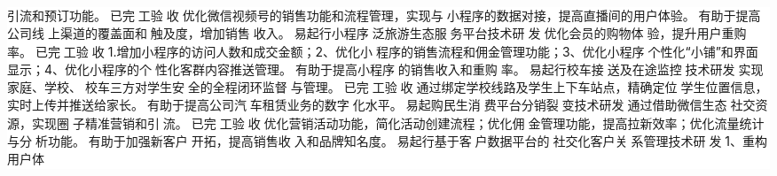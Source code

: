 引流和预订功能。
已完
工验
收
优化微信视频号的销售功能和流程管理，实现与
小程序的数据对接，提高直播间的用户体验。
有助于提高公司线
上渠道的覆盖面和
触及度，增加销售
收入。
易起行小程序
泛旅游生态服
务平台技术研
发
优化会员的购物体
验，提升用户重购
率。
已完
工验
收
1.增加小程序的访问人数和成交金额；2、优化小
程序的销售流程和佣金管理功能；3、优化小程序
个性化“小铺”和界面显示；4、优化小程序的个
性化客群内容推送管理。
有助于提高小程序
的销售收入和重购
率。
易起行校车接
送及在途监控
技术研发
实现家庭、学校、
校车三方对学生安
全的全程闭环监督
与管理。
已完
工验
收
通过绑定学校线路及学生上下车站点，精确定位
学生位置信息，实时上传并推送给家长。
有助于提高公司汽
车租赁业务的数字
化水平。
易起购民生消
费平台分销裂
变技术研发
通过借助微信生态
社交资源，实现圈
子精准营销和引
流。
已完
工验
收
优化营销活动功能，简化活动创建流程；优化佣
金管理功能，提高拉新效率；优化流量统计与分
析功能。
有助于加强新客户
开拓，提高销售收
入和品牌知名度。
易起行基于客
户数据平台的
社交化客户关
系管理技术研
发
1、重构用户体